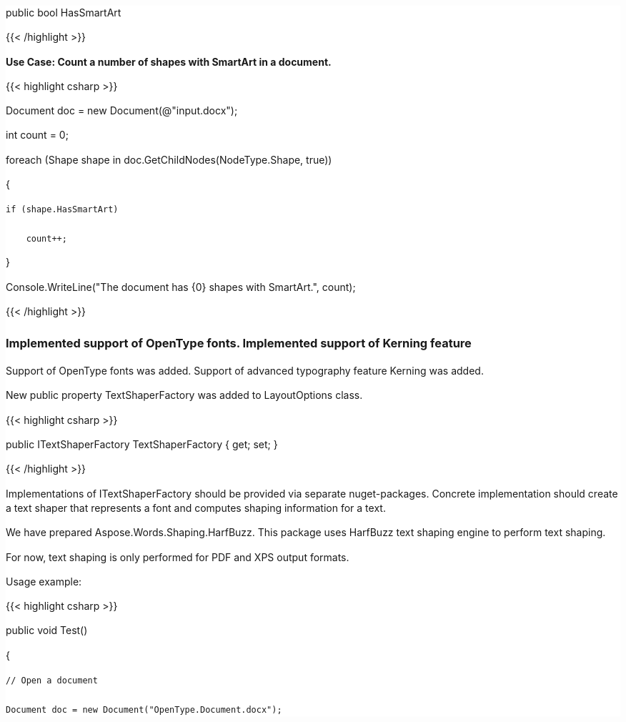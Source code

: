 public bool HasSmartArt

{{< /highlight >}}

**Use Case: Count a number of shapes with SmartArt in a document.**

{{< highlight csharp >}}

 Document doc = new Document(@"input.docx");



int count = 0;

foreach (Shape shape in doc.GetChildNodes(NodeType.Shape, true))

{

    if (shape.HasSmartArt)

        count++;

}



Console.WriteLine("The document has {0} shapes with SmartArt.", count);

{{< /highlight >}}


### **Implemented support of OpenType fonts. Implemented support of Kerning feature**
Support of OpenType fonts was added. Support of advanced typography feature Kerning was added.

New public property TextShaperFactory was added to LayoutOptions class.

{{< highlight csharp >}}

 public ITextShaperFactory TextShaperFactory { get; set; }

{{< /highlight >}}

Implementations of ITextShaperFactory should be provided via separate nuget-packages. Concrete implementation should create a text shaper that represents a font and computes shaping information for a text.

We have prepared Aspose.Words.Shaping.HarfBuzz. This package uses HarfBuzz text shaping engine to perform text shaping.

For now, text shaping is only performed for PDF and XPS output formats.

Usage example:

{{< highlight csharp >}}

 public void Test()

{

    // Open a document

    Document doc = new Document("OpenType.Document.docx");

